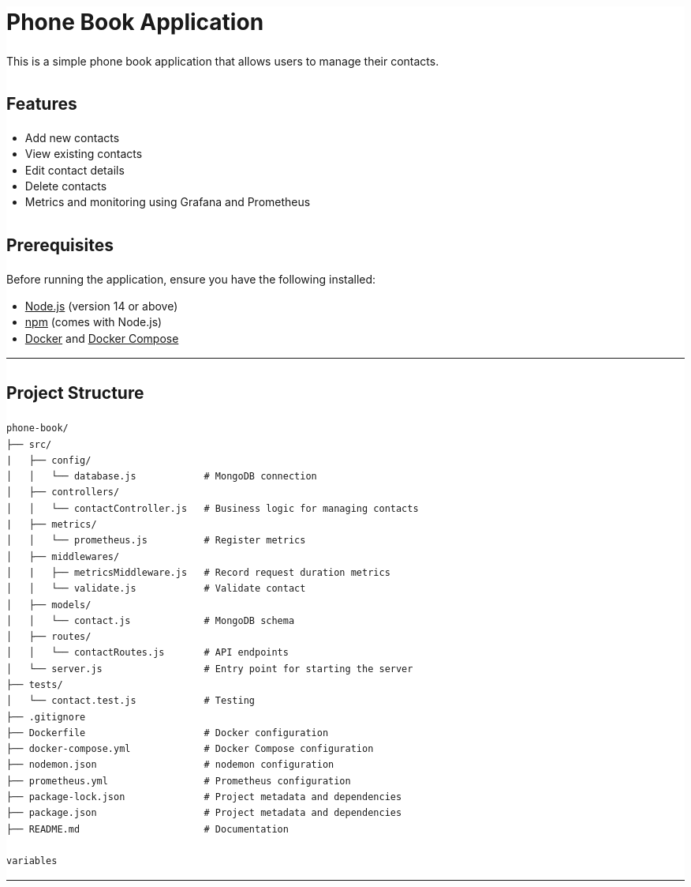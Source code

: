 # Phone Book Application

This is a simple phone book application that allows users to manage their contacts.

## Features

- Add new contacts
- View existing contacts
- Edit contact details
- Delete contacts
- Metrics and monitoring using Grafana and Prometheus

## Prerequisites

Before running the application, ensure you have the following installed:

- [Node.js](https://nodejs.org/) (version 14 or above)
- [npm](https://www.npmjs.com/) (comes with Node.js)
- [Docker](https://www.docker.com/) and [Docker Compose](https://docs.docker.com/compose/)

---

## Project Structure

```plaintext
phone-book/
├── src/
|   ├── config/
│   │   └── database.js            # MongoDB connection
│   ├── controllers/
│   │   └── contactController.js   # Business logic for managing contacts
|   ├── metrics/
│   │   └── prometheus.js          # Register metrics
│   ├── middlewares/
│   |   ├── metricsMiddleware.js   # Record request duration metrics       
│   │   └── validate.js            # Validate contact 
│   ├── models/
│   │   └── contact.js             # MongoDB schema
│   ├── routes/
│   │   └── contactRoutes.js       # API endpoints
│   └── server.js                  # Entry point for starting the server
├── tests/
│   └── contact.test.js            # Testing
├── .gitignore
├── Dockerfile                     # Docker configuration
├── docker-compose.yml             # Docker Compose configuration
├── nodemon.json                   # nodemon configuration
├── prometheus.yml                 # Prometheus configuration
├── package-lock.json              # Project metadata and dependencies
├── package.json                   # Project metadata and dependencies
├── README.md                      # Documentation

variables
```

---